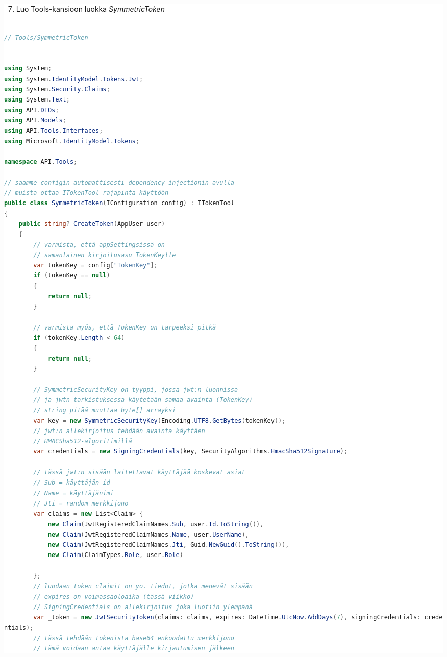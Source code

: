 7. Luo Tools-kansioon luokka <i>SymmetricToken</i>

```cs

// Tools/SymmetricToken


using System;
using System.IdentityModel.Tokens.Jwt;
using System.Security.Claims;
using System.Text;
using API.DTOs;
using API.Models;
using API.Tools.Interfaces;
using Microsoft.IdentityModel.Tokens;

namespace API.Tools;

// saamme configin automattisesti dependency injectionin avulla
// muista ottaa ITokenTool-rajapinta käyttöön
public class SymmetricToken(IConfiguration config) : ITokenTool
{
    public string? CreateToken(AppUser user)
    {
        // varmista, että appSettingsissä on 
        // samanlainen kirjoitusasu TokenKeylle
        var tokenKey = config["TokenKey"];
        if (tokenKey == null)
        {
            return null;
        }

        // varmista myös, että TokenKey on tarpeeksi pitkä
        if (tokenKey.Length < 64)
        {
            return null;
        }   
        
        // SymmetricSecurityKey on tyyppi, jossa jwt:n luonnissa
        // ja jwtn tarkistuksessa käytetään samaa avainta (TokenKey)
        // string pitää muuttaa byte[] arrayksi
        var key = new SymmetricSecurityKey(Encoding.UTF8.GetBytes(tokenKey));
        // jwt:n allekirjoitus tehdään avainta käyttäen
        // HMACSha512-algoritimillä
        var credentials = new SigningCredentials(key, SecurityAlgorithms.HmacSha512Signature);

        // tässä jwt:n sisään laitettavat käyttäjää koskevat asiat
        // Sub = käyttäjän id
        // Name = käyttäjänimi
        // Jti = random merkkijono
        var claims = new List<Claim> {
            new Claim(JwtRegisteredClaimNames.Sub, user.Id.ToString()),
            new Claim(JwtRegisteredClaimNames.Name, user.UserName),
            new Claim(JwtRegisteredClaimNames.Jti, Guid.NewGuid().ToString()),
            new Claim(ClaimTypes.Role, user.Role)

        };
        // luodaan token claimit on yo. tiedot, jotka menevät sisään
        // expires on voimassaoloaika (tässä viikko)
        // SigningCredentials on allekirjoitus joka luotiin ylempänä
        var _token = new JwtSecurityToken(claims: claims, expires: DateTime.UtcNow.AddDays(7), signingCredentials: credentials);
        // tässä tehdään tokenista base64 enkoodattu merkkijono
        // tämä voidaan antaa käyttäjälle kirjautumisen jälkeen
```